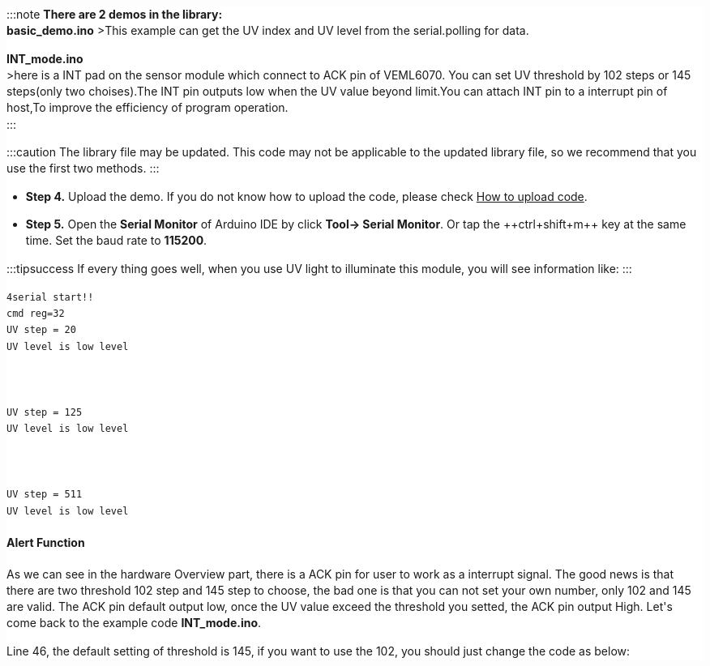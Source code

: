 :::note
**There are 2 demos in the library:**  
**basic_demo.ino**
        >This example can get the UV index and UV level from the serial.polling for data.

**INT_mode.ino**  
        >here is a INT pad on the sensor module which connect to ACK pin of VEML6070. You can set UV threshold by 102 steps or 145 steps(only two choises).The INT pin outputs low when the UV value beyond limit.You can attach INT pin to a interrupt pin of host,To improve the efficiency of program operation.  
:::

:::caution
The library file may be updated. This code may not be applicable to the updated library file, so we recommend that you use the first two methods.
:::

- **Step 4.** Upload the demo. If you do not know how to upload the code, please check [How to upload code](https://wiki.seeedstudio.com/Upload_Code/).

- **Step 5.** Open the **Serial Monitor** of Arduino IDE by click **Tool-> Serial Monitor**. Or tap the ++ctrl+shift+m++ key at the same time. Set the baud rate to **115200**.

:::tipsuccess
If every thing goes well, when you use UV light to illuminate this module, you will see information like:
:::

```
4serial start!!
cmd reg=32
UV step = 20
UV level is low level
 
 
 
UV step = 125
UV level is low level
 
 
 
UV step = 511
UV level is low level

```

#### Alert Function

As we can see in the hardware Overview part, there is a ACK pin for user to work as a interrupt signal. The good news is that there are two threshold 102 step and 145 step to choose, the bad one is that you can not set your own number, only 102 and 145 are valid. The ACK pin default output low, once the UV value exceed the threshold you setted, the ACK pin output High. Let's come back to the example code **INT_mode.ino**.

Line 46, the default setting of threshold is 145, if you want to use the 102, you should just change the code as below:
